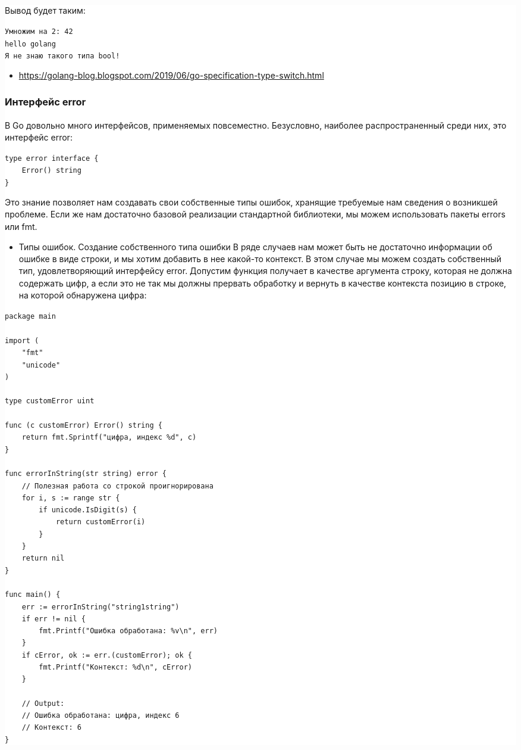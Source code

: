 ```
```
Вывод будет таким:
```
Умножим на 2: 42
hello golang
Я не знаю такого типа bool!
```

+ https://golang-blog.blogspot.com/2019/06/go-specification-type-switch.html

### Интерфейс error
В Go довольно много интерфейсов, применяемых повсеместно. Безусловно, наиболее распространенный среди них, это интерфейс error:
```
type error interface {
    Error() string
}
```
Это знание позволяет нам создавать свои собственные типы ошибок, хранящие требуемые нам сведения о возникшей проблеме. Если же нам достаточно базовой реализации стандартной библиотеки, мы можем использовать пакеты errors или fmt.

+ Типы ошибок. Создание собственного типа ошибки
В ряде случаев нам может быть не достаточно информации об ошибке в виде строки, и мы хотим добавить в нее какой-то контекст. В этом случае мы можем создать собственный тип, удовлетворяющий интерфейсу error. Допустим функция получает в качестве аргумента строку, которая не должна содержать цифр, а если это не так мы должны прервать обработку и вернуть в качестве контекста позицию в строке, на которой обнаружена цифра:
```
package main

import (
	"fmt"
	"unicode"
)

type customError uint

func (c customError) Error() string {
	return fmt.Sprintf("цифра, индекс %d", c)
}

func errorInString(str string) error {
	// Полезная работа со строкой проигнорирована
	for i, s := range str {
		if unicode.IsDigit(s) {
			return customError(i)
		}
	}
	return nil
}

func main() {
	err := errorInString("string1string")
	if err != nil {
		fmt.Printf("Ошибка обработана: %v\n", err)
	}
	if cError, ok := err.(customError); ok {
		fmt.Printf("Контекст: %d\n", cError)
	}

	// Output:
	// Ошибка обработана: цифра, индекс 6
	// Контекст: 6
}
```